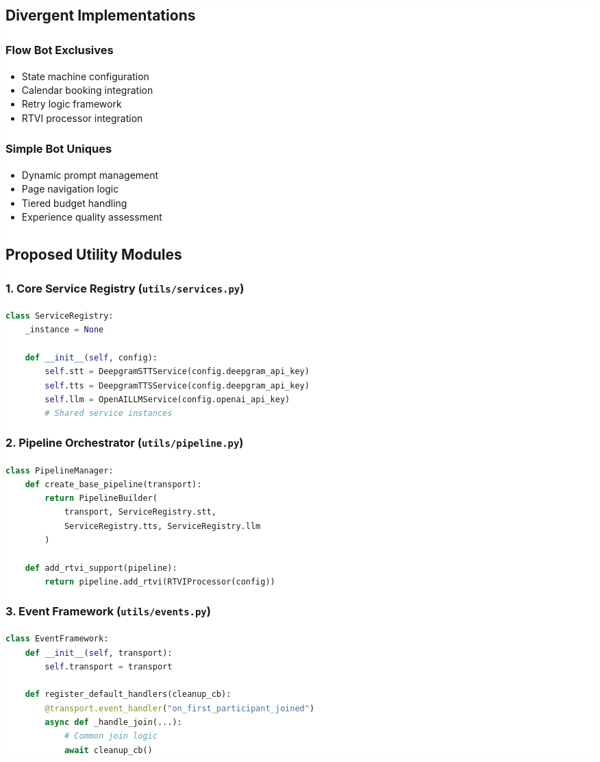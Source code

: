 ## Divergent Implementations

### Flow Bot Exclusives
- State machine configuration
- Calendar booking integration
- Retry logic framework
- RTVI processor integration

### Simple Bot Uniques
- Dynamic prompt management
- Page navigation logic
- Tiered budget handling
- Experience quality assessment

## Proposed Utility Modules

### 1. Core Service Registry (`utils/services.py`)
```python
class ServiceRegistry:
    _instance = None
    
    def __init__(self, config):
        self.stt = DeepgramSTTService(config.deepgram_api_key)
        self.tts = DeepgramTTSService(config.deepgram_api_key)
        self.llm = OpenAILLMService(config.openai_api_key)
        # Shared service instances
```

### 2. Pipeline Orchestrator (`utils/pipeline.py`)
```python
class PipelineManager:
    def create_base_pipeline(transport):
        return PipelineBuilder(
            transport, ServiceRegistry.stt,
            ServiceRegistry.tts, ServiceRegistry.llm
        )
    
    def add_rtvi_support(pipeline):
        return pipeline.add_rtvi(RTVIProcessor(config))
```

### 3. Event Framework (`utils/events.py`)
```python
class EventFramework:
    def __init__(self, transport):
        self.transport = transport
        
    def register_default_handlers(cleanup_cb):
        @transport.event_handler("on_first_participant_joined")
        async def _handle_join(...):
            # Common join logic
            await cleanup_cb()
```
